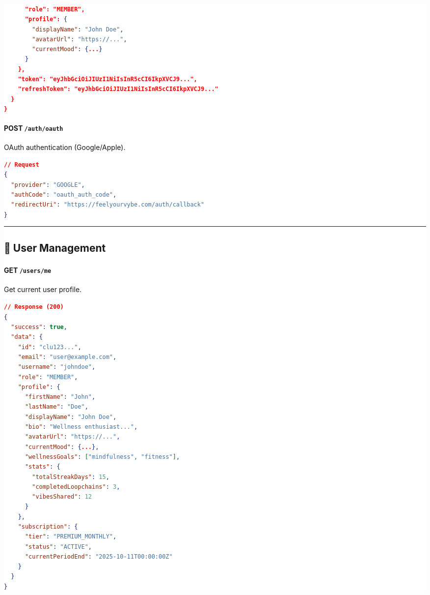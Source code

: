 ```json
      "role": "MEMBER",
      "profile": {
        "displayName": "John Doe",
        "avatarUrl": "https://...",
        "currentMood": {...}
      }
    },
    "token": "eyJhbGciOiJIUzI1NiIsInR5cCI6IkpXVCJ9...",
    "refreshToken": "eyJhbGciOiJIUzI1NiIsInR5cCI6IkpXVCJ9..."
  }
}
```

#### **POST** `/auth/oauth`
OAuth authentication (Google/Apple).

```json
// Request
{
  "provider": "GOOGLE",
  "authCode": "oauth_auth_code",
  "redirectUri": "https://feelyourvybe.com/auth/callback"
}
```

---

## 👤 User Management

#### **GET** `/users/me`
Get current user profile.

```json
// Response (200)
{
  "success": true,
  "data": {
    "id": "clu123...",
    "email": "user@example.com",
    "username": "johndoe",
    "role": "MEMBER",
    "profile": {
      "firstName": "John",
      "lastName": "Doe",
      "displayName": "John Doe",
      "bio": "Wellness enthusiast...",
      "avatarUrl": "https://...",
      "currentMood": {...},
      "wellnessGoals": ["mindfulness", "fitness"],
      "stats": {
        "totalStreakDays": 15,
        "completedLoopchains": 3,
        "vibesShared": 12
      }
    },
    "subscription": {
      "tier": "PREMIUM_MONTHLY",
      "status": "ACTIVE",
      "currentPeriodEnd": "2025-10-11T00:00:00Z"
    }
  }
}
```
